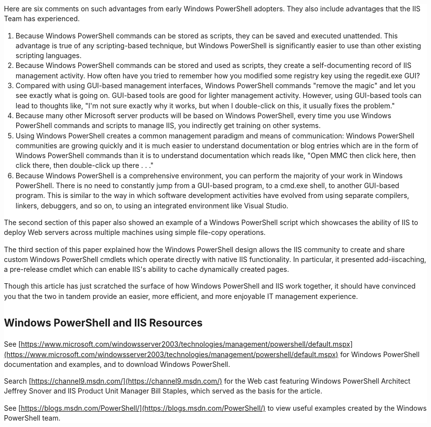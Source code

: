Here are six comments on such advantages from early Windows PowerShell adopters. They also include advantages that the IIS Team has experienced.

1. Because Windows PowerShell commands can be stored as scripts, they can be saved and executed unattended. This advantage is true of any scripting-based technique, but Windows PowerShell is significantly easier to use than other existing scripting languages.
2. Because Windows PowerShell commands can be stored and used as scripts, they create a self-documenting record of IIS management activity. How often have you tried to remember how you modified some registry key using the regedit.exe GUI?
3. Compared with using GUI-based management interfaces, Windows PowerShell commands "remove the magic" and let you see exactly what is going on. GUI-based tools are good for lighter management activity. However, using GUI-based tools can lead to thoughts like, "I'm not sure exactly why it works, but when I double-click on this, it usually fixes the problem."
4. Because many other Microsoft server products will be based on Windows PowerShell, every time you use Windows PowerShell commands and scripts to manage IIS, you indirectly get training on other systems.
5. Using Windows PowerShell creates a common management paradigm and means of communication: Windows PowerShell communities are growing quickly and it is much easier to understand documentation or blog entries which are in the form of Windows PowerShell commands than it is to understand documentation which reads like, "Open MMC then click here, then click there, then double-click up there . . ."
6. Because Windows PowerShell is a comprehensive environment, you can perform the majority of your work in Windows PowerShell. There is no need to constantly jump from a GUI-based program, to a cmd.exe shell, to another GUI-based program. This is similar to the way in which software development activities have evolved from using separate compilers, linkers, debuggers, and so on, to using an integrated environment like Visual Studio.

The second section of this paper also showed an example of a Windows PowerShell script which showcases the ability of IIS to deploy Web servers across multiple machines using simple file-copy operations.

The third section of this paper explained how the Windows PowerShell design allows the IIS community to create and share custom Windows PowerShell cmdlets which operate directly with native IIS functionality. In particular, it presented add-iiscaching, a pre-release cmdlet which can enable IIS's ability to cache dynamically created pages.

Though this article has just scratched the surface of how Windows PowerShell and IIS work together, it should have convinced you that the two in tandem provide an easier, more efficient, and more enjoyable IT management experience.

<a id="05"></a>

## Windows PowerShell and IIS Resources

See [https://www.microsoft.com/windowsserver2003/technologies/management/powershell/default.mspx](https://www.microsoft.com/windowsserver2003/technologies/management/powershell/default.mspx) for Windows PowerShell documentation and examples, and to download Windows PowerShell.

Search [https://channel9.msdn.com/](https://channel9.msdn.com/) for the Web cast featuring Windows PowerShell Architect Jeffrey Snover and IIS Product Unit Manager Bill Staples, which served as the basis for the article.

See [https://blogs.msdn.com/PowerShell/](https://blogs.msdn.com/PowerShell/) to view useful examples created by the Windows PowerShell team.
